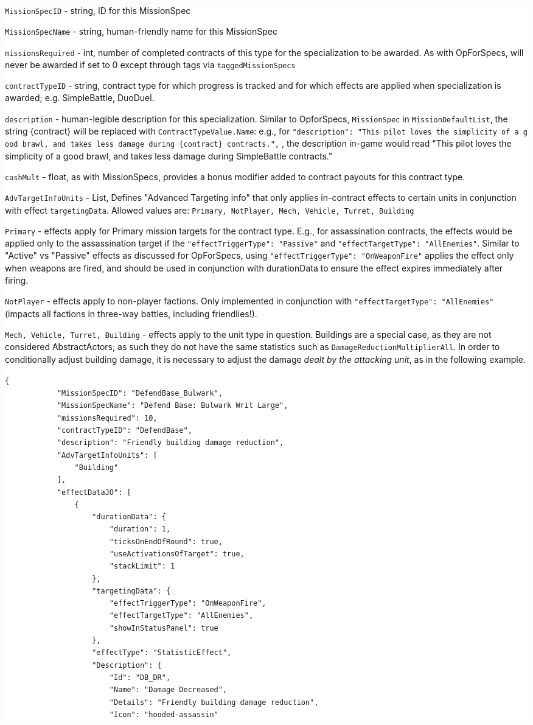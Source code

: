 `MissionSpecID` - string, ID for this MissionSpec

`MissionSpecName` - string, human-friendly name for this MissionSpec

`missionsRequired` - int, number of completed contracts of this type for the specialization to be awarded. As with OpForSpecs, will never be awarded if set to 0 except through tags via `taggedMissionSpecs`

`contractTypeID` - string, contract type for which progress is tracked and for which effects are applied when specialization is awarded; e.g. SimpleBattle, DuoDuel.

`description` - human-legible description for this specialization. Similar to OpforSpecs, `MissionSpec` in `MissionDefaultList`, the string {contract} will be replaced with `ContractTypeValue.Name`: e.g., for `"description": "This pilot loves the simplicity of a good brawl, and takes less damage during {contract} contracts.",` , the description in-game would read "This pilot loves the simplicity of a good brawl, and takes less damage during SimpleBattle contracts."

`cashMult` - float, as with MissionSpecs, provides a bonus modifier added to contract payouts for this contract type.

`AdvTargetInfoUnits` - List<string>, Defines "Advanced Targeting info" that only applies in-contract effects to certain units in conjunction with effect `targetingData`. Allowed values are: `Primary, NotPlayer, Mech, Vehicle, Turret, Building`

`Primary` - effects apply for Primary mission targets for the contract type. E.g., for assassination contracts, the effects would be applied only to the assassination target if the `"effectTriggerType": "Passive"` and `"effectTargetType": "AllEnemies"`. Similar to "Active" vs "Passive" effects as discussed for OpForSpecs, using `"effectTriggerType": "OnWeaponFire"` applies the effect only when weapons are fired, and should be used in conjunction with durationData to ensure the effect expires immediately after firing.

`NotPlayer` - effects apply to non-player factions. Only implemented in conjunction with `"effectTargetType": "AllEnemies"` (impacts all factions in three-way battles, including friendlies!).

`Mech, Vehicle, Turret, Building` - effects apply to the unit type in question. Buildings are a special case, as they are not considered AbstractActors; as such they do not have the same statistics such as `DamageReductionMultiplierAll`. In order to conditionally adjust building damage, it is necessary to adjust the damage <i>dealt by the attacking unit</i>, as in the following example.

```
{
			"MissionSpecID": "DefendBase_Bulwark",
			"MissionSpecName": "Defend Base: Bulwark Writ Large",
			"missionsRequired": 10,
			"contractTypeID": "DefendBase",
			"description": "Friendly building damage reduction",
			"AdvTargetInfoUnits": [
				"Building"
			],
			"effectDataJO": [
				{
					"durationData": {
						"duration": 1,
						"ticksOnEndOfRound": true,
						"useActivationsOfTarget": true,
						"stackLimit": 1
					},
					"targetingData": {
						"effectTriggerType": "OnWeaponFire",
						"effectTargetType": "AllEnemies",
						"showInStatusPanel": true
					},
					"effectType": "StatisticEffect",
					"Description": {
						"Id": "DB_DR",
						"Name": "Damage Decreased",
						"Details": "Friendly building damage reduction",
						"Icon": "hooded-assassin"
```